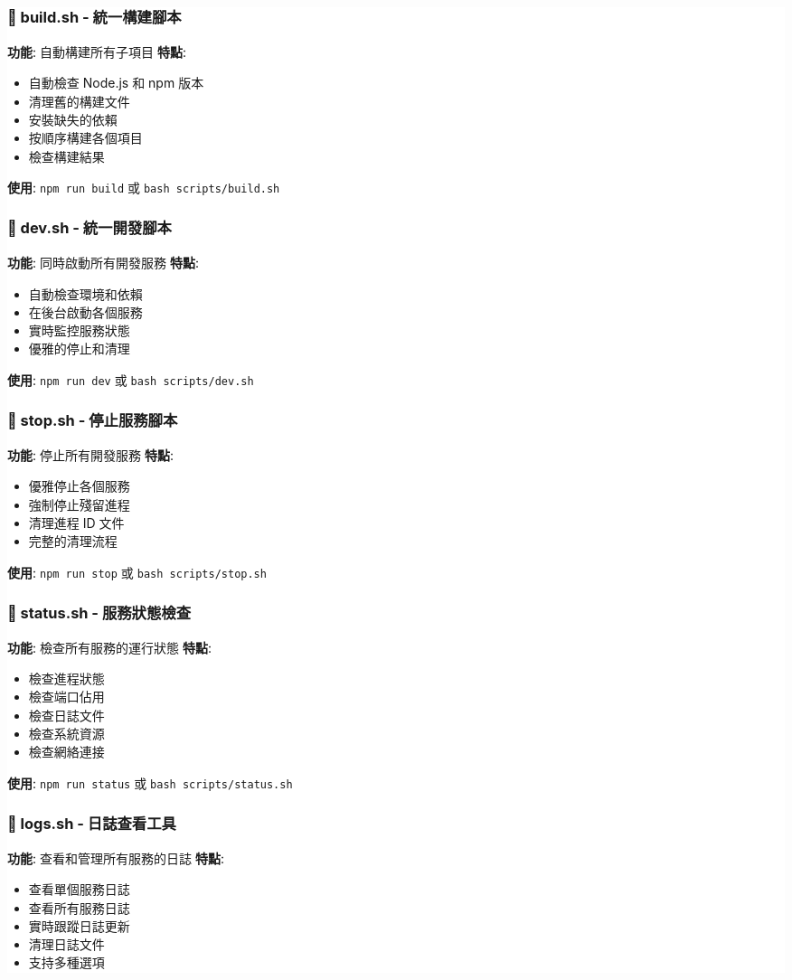 ### **📄 build.sh - 統一構建腳本**

**功能**: 自動構建所有子項目
**特點**: 
- 自動檢查 Node.js 和 npm 版本
- 清理舊的構建文件
- 安裝缺失的依賴
- 按順序構建各個項目
- 檢查構建結果

**使用**: `npm run build` 或 `bash scripts/build.sh`

### **📄 dev.sh - 統一開發腳本**

**功能**: 同時啟動所有開發服務
**特點**:
- 自動檢查環境和依賴
- 在後台啟動各個服務
- 實時監控服務狀態
- 優雅的停止和清理

**使用**: `npm run dev` 或 `bash scripts/dev.sh`

### **📄 stop.sh - 停止服務腳本**

**功能**: 停止所有開發服務
**特點**:
- 優雅停止各個服務
- 強制停止殘留進程
- 清理進程 ID 文件
- 完整的清理流程

**使用**: `npm run stop` 或 `bash scripts/stop.sh`

### **📄 status.sh - 服務狀態檢查**

**功能**: 檢查所有服務的運行狀態
**特點**:
- 檢查進程狀態
- 檢查端口佔用
- 檢查日誌文件
- 檢查系統資源
- 檢查網絡連接

**使用**: `npm run status` 或 `bash scripts/status.sh`

### **📄 logs.sh - 日誌查看工具**

**功能**: 查看和管理所有服務的日誌
**特點**:
- 查看單個服務日誌
- 查看所有服務日誌
- 實時跟蹤日誌更新
- 清理日誌文件
- 支持多種選項
